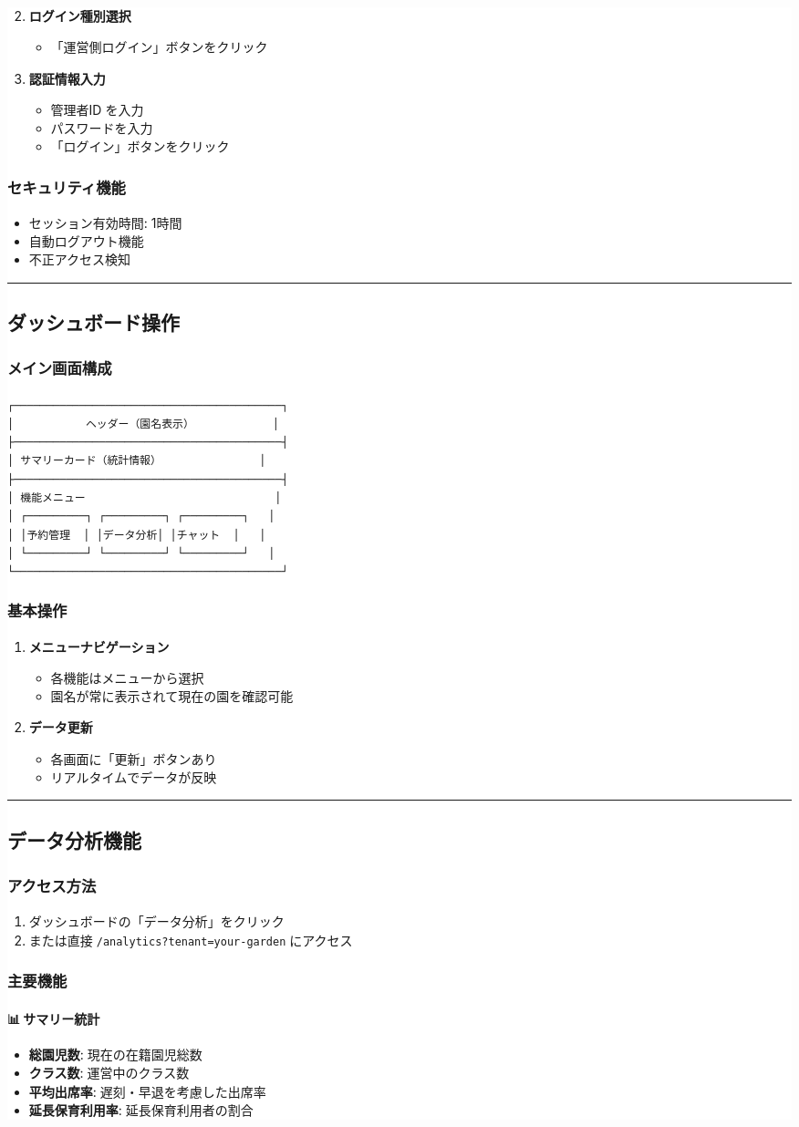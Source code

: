 2. **ログイン種別選択**
   - 「運営側ログイン」ボタンをクリック

3. **認証情報入力**
   - 管理者ID を入力
   - パスワードを入力
   - 「ログイン」ボタンをクリック

### セキュリティ機能
- セッション有効時間: 1時間
- 自動ログアウト機能
- 不正アクセス検知

---

## ダッシュボード操作

### メイン画面構成
```
┌─────────────────────────────────────────┐
│           ヘッダー（園名表示）            │
├─────────────────────────────────────────┤
│ サマリーカード（統計情報）               │
├─────────────────────────────────────────┤
│ 機能メニュー                             │
│ ┌─────────┐ ┌─────────┐ ┌─────────┐   │
│ │予約管理  │ │データ分析│ │チャット  │   │
│ └─────────┘ └─────────┘ └─────────┘   │
└─────────────────────────────────────────┘
```

### 基本操作
1. **メニューナビゲーション**
   - 各機能はメニューから選択
   - 園名が常に表示されて現在の園を確認可能

2. **データ更新**
   - 各画面に「更新」ボタンあり
   - リアルタイムでデータが反映

---

## データ分析機能

### アクセス方法
1. ダッシュボードの「データ分析」をクリック
2. または直接 `/analytics?tenant=your-garden` にアクセス

### 主要機能

#### 📊 サマリー統計
- **総園児数**: 現在の在籍園児総数
- **クラス数**: 運営中のクラス数
- **平均出席率**: 遅刻・早退を考慮した出席率
- **延長保育利用率**: 延長保育利用者の割合
